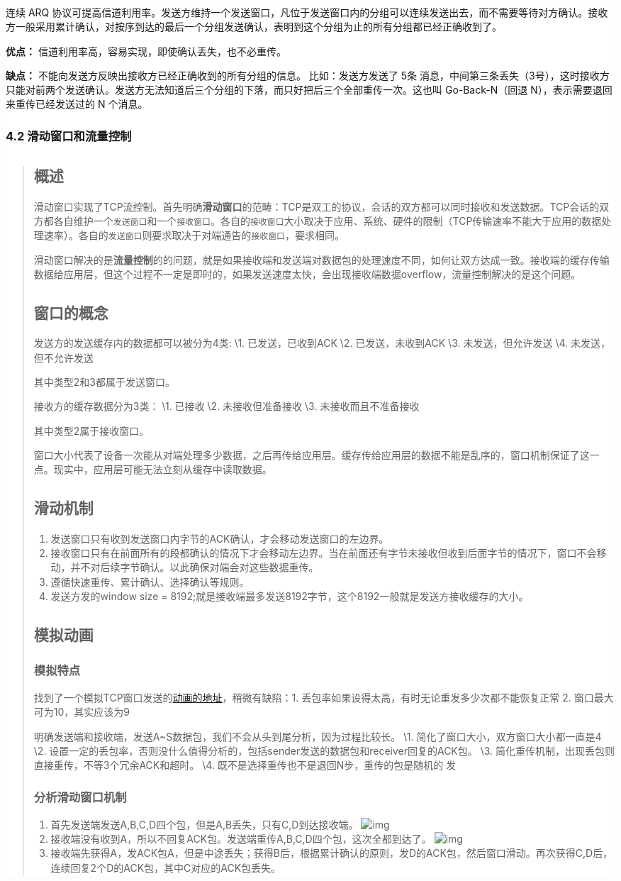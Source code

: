 连续 ARQ 协议可提高信道利用率。发送方维持一个发送窗口，凡位于发送窗口内的分组可以连续发送出去，而不需要等待对方确认。接收方一般采用累计确认，对按序到达的最后一个分组发送确认，表明到这个分组为止的所有分组都已经正确收到了。

**优点：** 信道利用率高，容易实现，即使确认丢失，也不必重传。

**缺点：** 不能向发送方反映出接收方已经正确收到的所有分组的信息。 比如：发送方发送了 5条 消息，中间第三条丢失（3号），这时接收方只能对前两个发送确认。发送方无法知道后三个分组的下落，而只好把后三个全部重传一次。这也叫 Go-Back-N（回退 N），表示需要退回来重传已经发送过的 N 个消息。

### 4.2 滑动窗口和流量控制

> ## 概述
>
> 滑动窗口实现了TCP流控制。首先明确**滑动窗口**的范畴：TCP是双工的协议，会话的双方都可以同时接收和发送数据。TCP会话的双方都各自维护一个`发送窗口`和一个`接收窗口`。各自的`接收窗口`大小取决于应用、系统、硬件的限制（TCP传输速率不能大于应用的数据处理速率）。各自的`发送窗口`则要求取决于对端通告的`接收窗口`，要求相同。
>
> 滑动窗口解决的是**流量控制**的的问题，就是如果接收端和发送端对数据包的处理速度不同，如何让双方达成一致。接收端的缓存传输数据给应用层，但这个过程不一定是即时的，如果发送速度太快，会出现接收端数据overflow，流量控制解决的是这个问题。
>
> ## 窗口的概念
>
> 发送方的发送缓存内的数据都可以被分为4类:
> \1. 已发送，已收到ACK
> \2. 已发送，未收到ACK
> \3. 未发送，但允许发送
> \4. 未发送，但不允许发送
>
> 其中类型2和3都属于发送窗口。
>
> 接收方的缓存数据分为3类：
> \1. 已接收
> \2. 未接收但准备接收
> \3. 未接收而且不准备接收
>
> 其中类型2属于接收窗口。
>
> 窗口大小代表了设备一次能从对端处理多少数据，之后再传给应用层。缓存传给应用层的数据不能是乱序的，窗口机制保证了这一点。现实中，应用层可能无法立刻从缓存中读取数据。
>
> ## 滑动机制
>
> 1. 发送窗口只有收到发送窗口内字节的ACK确认，才会移动发送窗口的左边界。
> 2. 接收窗口只有在前面所有的段都确认的情况下才会移动左边界。当在前面还有字节未接收但收到后面字节的情况下，窗口不会移动，并不对后续字节确认。以此确保对端会对这些数据重传。
> 3. 遵循快速重传、累计确认、选择确认等规则。
> 4. 发送方发的window size = 8192;就是接收端最多发送8192字节，这个8192一般就是发送方接收缓存的大小。
>
> ## 模拟动画
>
> ### 模拟特点
>
> 找到了一个模拟TCP窗口发送的[动画的地址](http://www.exa.unicen.edu.ar/catedras/comdat1/material/Filminas3_Practico3.swf)，稍微有缺陷：1. 丢包率如果设得太高，有时无论重发多少次都不能恢复正常 2. 窗口最大可为10，其实应该为9
>
> 明确发送端和接收端，发送A~S数据包，我们不会从头到尾分析，因为过程比较长。
> \1. 简化了窗口大小，双方窗口大小都一直是4
> \2. 设置一定的丢包率，否则没什么值得分析的，包括sender发送的数据包和receiver回复的ACK包。
> \3. 简化重传机制，出现丢包则直接重传，不等3个冗余ACK和超时。
> \4. 既不是选择重传也不是退回N步，重传的包是随机的
> 发
>
> ### 分析滑动窗口机制
>
> 1. 首先发送端发送A,B,C,D四个包，但是A,B丢失，只有C,D到达接收端。
>    ![img](D:\Typora\java核心\操作系统,计算机网络\计算机网络\assets\42138740462_ed4ce64c1b_b-1600147916917.jpg)
> 2. 接收端没有收到A，所以不回复ACK包。发送端重传A,B,C,D四个包，这次全都到达了。
>    ![img](D:\Typora\java核心\操作系统,计算机网络\计算机网络\assets\42138740402_dbbbf52c8c_b-1600147916277.jpg)
> 3. 接收端先获得A，发ACK包A，但是中途丢失；获得B后，根据累计确认的原则，发D的ACK包，然后窗口滑动。再次获得C,D后，连续回复2个D的ACK包，其中C对应的ACK包丢失。